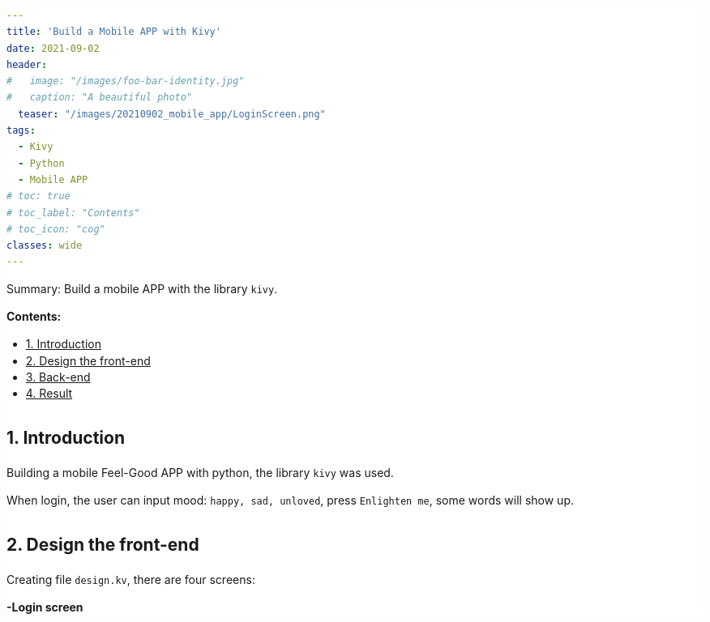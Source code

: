 ```yaml
---
title: 'Build a Mobile APP with Kivy'
date: 2021-09-02
header:
#   image: "/images/foo-bar-identity.jpg"
#   caption: "A beautiful photo"
  teaser: "/images/20210902_mobile_app/LoginScreen.png"
tags:
  - Kivy 
  - Python
  - Mobile APP
# toc: true
# toc_label: "Contents"
# toc_icon: "cog"
classes: wide
---
```


Summary: Build a mobile APP with the library `kivy`.

**Contents:**
- [1. Introduction](#1-introduction)
- [2. Design the front-end](#2-design-the-front-end)
- [3. Back-end](#3-back-end)
- [4. Result](#4-result)

## 1. Introduction

Building a mobile Feel-Good APP with python, the library `kivy` was used. 

When login, the user can input mood: `happy, sad, unloved`, press `Enlighten me`, some words will show up.

## 2. Design the front-end

Creating file `design.kv`, there are four screens: 

**-Login screen**


<p align="center">